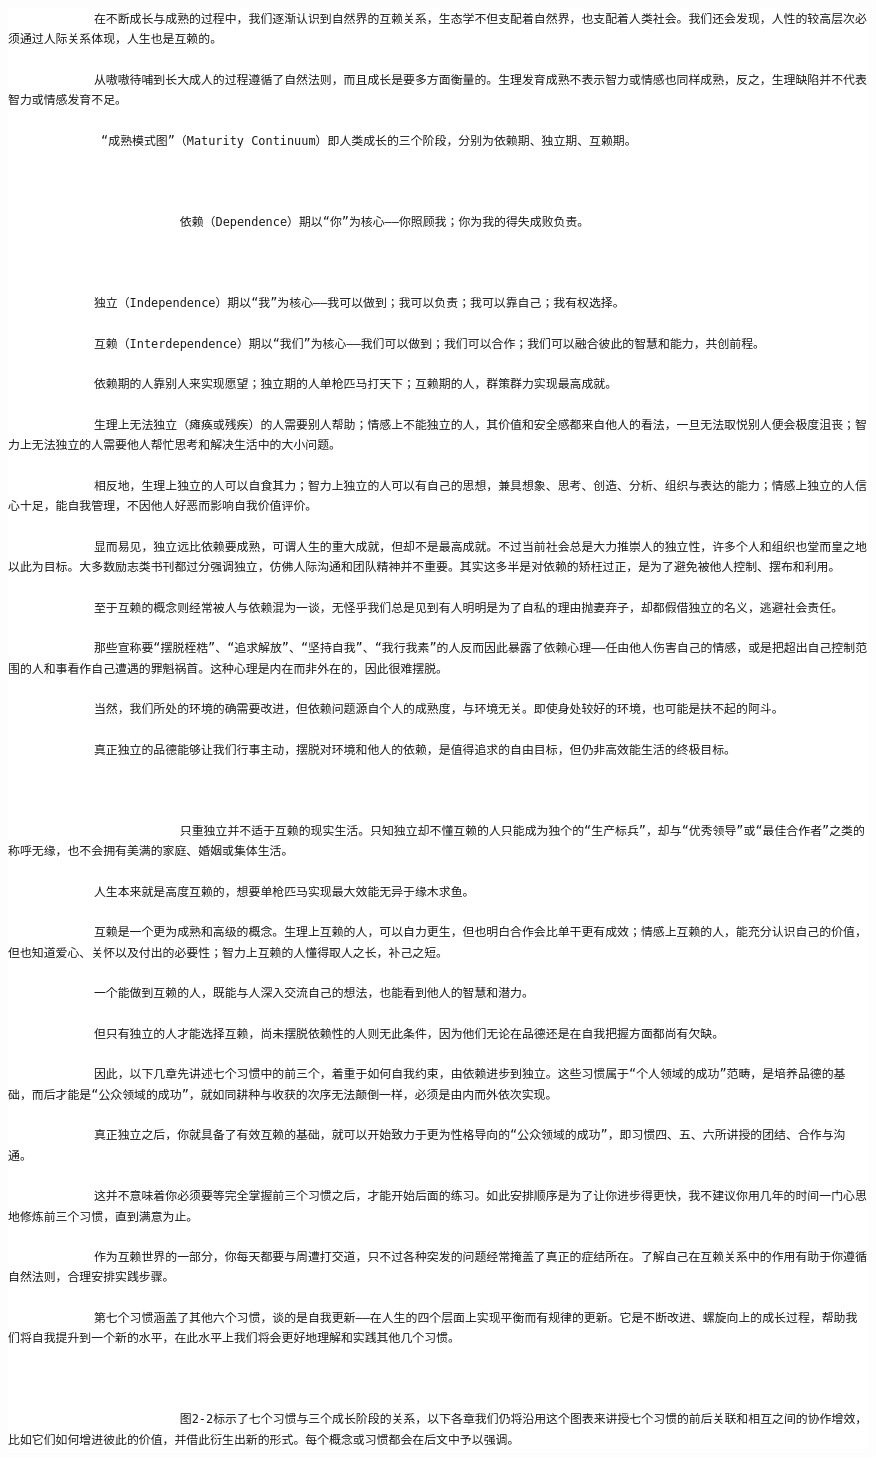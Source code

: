 				在不断成长与成熟的过程中，我们逐渐认识到自然界的互赖关系，生态学不但支配着自然界，也支配着人类社会。我们还会发现，人性的较高层次必须通过人际关系体现，人生也是互赖的。

				从嗷嗷待哺到长大成人的过程遵循了自然法则，而且成长是要多方面衡量的。生理发育成熟不表示智力或情感也同样成熟，反之，生理缺陷并不代表智力或情感发育不足。

				 “成熟模式图”（Maturity Continuum）即人类成长的三个阶段，分别为依赖期、独立期、互赖期。



			 				依赖（Dependence）期以“你”为核心——你照顾我；你为我的得失成败负责。



				独立（Independence）期以“我”为核心——我可以做到；我可以负责；我可以靠自己；我有权选择。

				互赖（Interdependence）期以“我们”为核心——我们可以做到；我们可以合作；我们可以融合彼此的智慧和能力，共创前程。

				依赖期的人靠别人来实现愿望；独立期的人单枪匹马打天下；互赖期的人，群策群力实现最高成就。

				生理上无法独立（瘫痪或残疾）的人需要别人帮助；情感上不能独立的人，其价值和安全感都来自他人的看法，一旦无法取悦别人便会极度沮丧；智力上无法独立的人需要他人帮忙思考和解决生活中的大小问题。

				相反地，生理上独立的人可以自食其力；智力上独立的人可以有自己的思想，兼具想象、思考、创造、分析、组织与表达的能力；情感上独立的人信心十足，能自我管理，不因他人好恶而影响自我价值评价。

				显而易见，独立远比依赖要成熟，可谓人生的重大成就，但却不是最高成就。不过当前社会总是大力推崇人的独立性，许多个人和组织也堂而皇之地以此为目标。大多数励志类书刊都过分强调独立，仿佛人际沟通和团队精神并不重要。其实这多半是对依赖的矫枉过正，是为了避免被他人控制、摆布和利用。

				至于互赖的概念则经常被人与依赖混为一谈，无怪乎我们总是见到有人明明是为了自私的理由抛妻弃子，却都假借独立的名义，逃避社会责任。

				那些宣称要“摆脱桎梏”、“追求解放”、“坚持自我”、“我行我素”的人反而因此暴露了依赖心理——任由他人伤害自己的情感，或是把超出自己控制范围的人和事看作自己遭遇的罪魁祸首。这种心理是内在而非外在的，因此很难摆脱。

				当然，我们所处的环境的确需要改进，但依赖问题源自个人的成熟度，与环境无关。即使身处较好的环境，也可能是扶不起的阿斗。

				真正独立的品德能够让我们行事主动，摆脱对环境和他人的依赖，是值得追求的自由目标，但仍非高效能生活的终极目标。



			 				只重独立并不适于互赖的现实生活。只知独立却不懂互赖的人只能成为独个的“生产标兵”，却与“优秀领导”或“最佳合作者”之类的称呼无缘，也不会拥有美满的家庭、婚姻或集体生活。

				人生本来就是高度互赖的，想要单枪匹马实现最大效能无异于缘木求鱼。

				互赖是一个更为成熟和高级的概念。生理上互赖的人，可以自力更生，但也明白合作会比单干更有成效；情感上互赖的人，能充分认识自己的价值，但也知道爱心、关怀以及付出的必要性；智力上互赖的人懂得取人之长，补己之短。

				一个能做到互赖的人，既能与人深入交流自己的想法，也能看到他人的智慧和潜力。

				但只有独立的人才能选择互赖，尚未摆脱依赖性的人则无此条件，因为他们无论在品德还是在自我把握方面都尚有欠缺。

				因此，以下几章先讲述七个习惯中的前三个，着重于如何自我约束，由依赖进步到独立。这些习惯属于“个人领域的成功”范畴，是培养品德的基础，而后才能是“公众领域的成功”，就如同耕种与收获的次序无法颠倒一样，必须是由内而外依次实现。

				真正独立之后，你就具备了有效互赖的基础，就可以开始致力于更为性格导向的“公众领域的成功”，即习惯四、五、六所讲授的团结、合作与沟通。

				这并不意味着你必须要等完全掌握前三个习惯之后，才能开始后面的练习。如此安排顺序是为了让你进步得更快，我不建议你用几年的时间一门心思地修炼前三个习惯，直到满意为止。

				作为互赖世界的一部分，你每天都要与周遭打交道，只不过各种突发的问题经常掩盖了真正的症结所在。了解自己在互赖关系中的作用有助于你遵循自然法则，合理安排实践步骤。

				第七个习惯涵盖了其他六个习惯，谈的是自我更新——在人生的四个层面上实现平衡而有规律的更新。它是不断改进、螺旋向上的成长过程，帮助我们将自我提升到一个新的水平，在此水平上我们将会更好地理解和实践其他几个习惯。



			 				图2-2标示了七个习惯与三个成长阶段的关系，以下各章我们仍将沿用这个图表来讲授七个习惯的前后关联和相互之间的协作增效，比如它们如何增进彼此的价值，并借此衍生出新的形式。每个概念或习惯都会在后文中予以强调。



